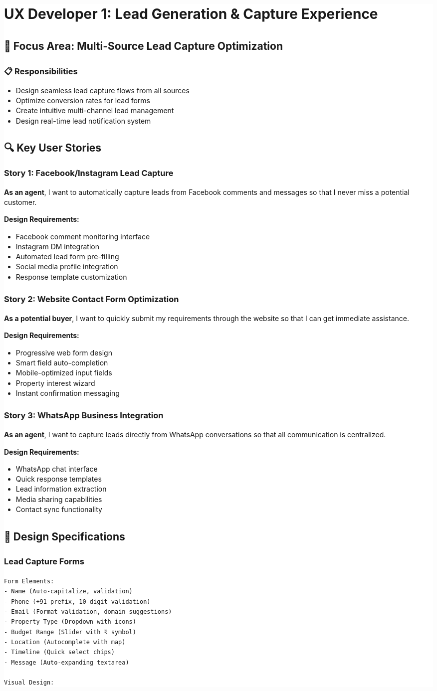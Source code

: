 # UX Developer 1: Lead Generation & Capture Experience

## 🎯 Focus Area: Multi-Source Lead Capture Optimization

### 📋 Responsibilities
- Design seamless lead capture flows from all sources
- Optimize conversion rates for lead forms
- Create intuitive multi-channel lead management
- Design real-time lead notification system

## 🔍 Key User Stories

### Story 1: Facebook/Instagram Lead Capture
**As an agent**, I want to automatically capture leads from Facebook comments and messages so that I never miss a potential customer.

**Design Requirements:**
- Facebook comment monitoring interface
- Instagram DM integration
- Automated lead form pre-filling
- Social media profile integration
- Response template customization

### Story 2: Website Contact Form Optimization
**As a potential buyer**, I want to quickly submit my requirements through the website so that I can get immediate assistance.

**Design Requirements:**
- Progressive web form design
- Smart field auto-completion
- Mobile-optimized input fields
- Property interest wizard
- Instant confirmation messaging

### Story 3: WhatsApp Business Integration
**As an agent**, I want to capture leads directly from WhatsApp conversations so that all communication is centralized.

**Design Requirements:**
- WhatsApp chat interface
- Quick response templates
- Lead information extraction
- Media sharing capabilities
- Contact sync functionality

## 🎨 Design Specifications

### Lead Capture Forms
```
Form Elements:
- Name (Auto-capitalize, validation)
- Phone (+91 prefix, 10-digit validation)
- Email (Format validation, domain suggestions)
- Property Type (Dropdown with icons)
- Budget Range (Slider with ₹ symbol)
- Location (Autocomplete with map)
- Timeline (Quick select chips)
- Message (Auto-expanding textarea)

Visual Design:
```
